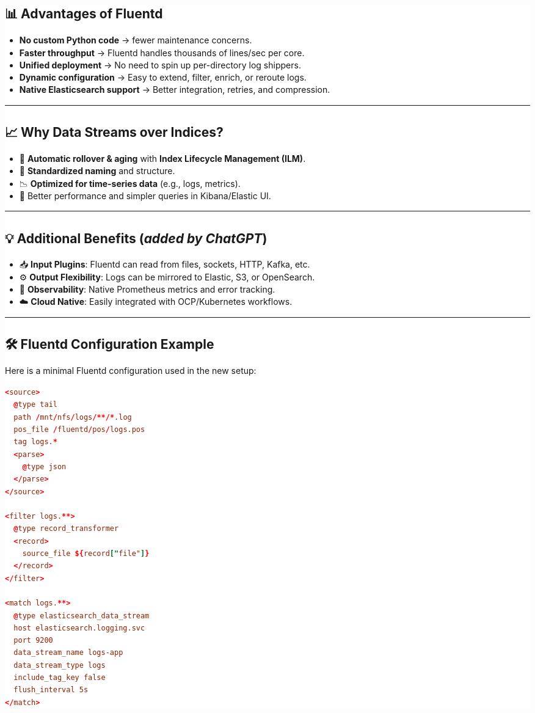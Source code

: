 
## 📊 Advantages of Fluentd

- **No custom Python code** → fewer maintenance concerns.
- **Faster throughput** → Fluentd handles thousands of lines/sec per core.
- **Unified deployment** → No need to spin up per-directory log shippers.
- **Dynamic configuration** → Easy to extend, filter, enrich, or reroute logs.
- **Native Elasticsearch support** → Better integration, retries, and compression.

---

## 📈 Why Data Streams over Indices?

- 🔄 **Automatic rollover & aging** with **Index Lifecycle Management (ILM)**.
- 🧩 **Standardized naming** and structure.
- 📉 **Optimized for time-series data** (e.g., logs, metrics).
- 🚀 Better performance and simpler queries in Kibana/Elastic UI.

---

## 💡 Additional Benefits (*added by ChatGPT*)

- 📥 **Input Plugins**: Fluentd can read from files, sockets, HTTP, Kafka, etc.
- ⚙️ **Output Flexibility**: Logs can be mirrored to Elastic, S3, or OpenSearch.
- 🧪 **Observability**: Native Prometheus metrics and error tracking.
- ☁️ **Cloud Native**: Easily integrated with OCP/Kubernetes workflows.

---

## 🛠️ Fluentd Configuration Example

Here is a minimal Fluentd configuration used in the new setup:

```conf
<source>
  @type tail
  path /mnt/nfs/logs/**/*.log
  pos_file /fluentd/pos/logs.pos
  tag logs.*
  <parse>
    @type json
  </parse>
</source>

<filter logs.**>
  @type record_transformer
  <record>
    source_file ${record["file"]}
  </record>
</filter>

<match logs.**>
  @type elasticsearch_data_stream
  host elasticsearch.logging.svc
  port 9200
  data_stream_name logs-app
  data_stream_type logs
  include_tag_key false
  flush_interval 5s
</match>
```
